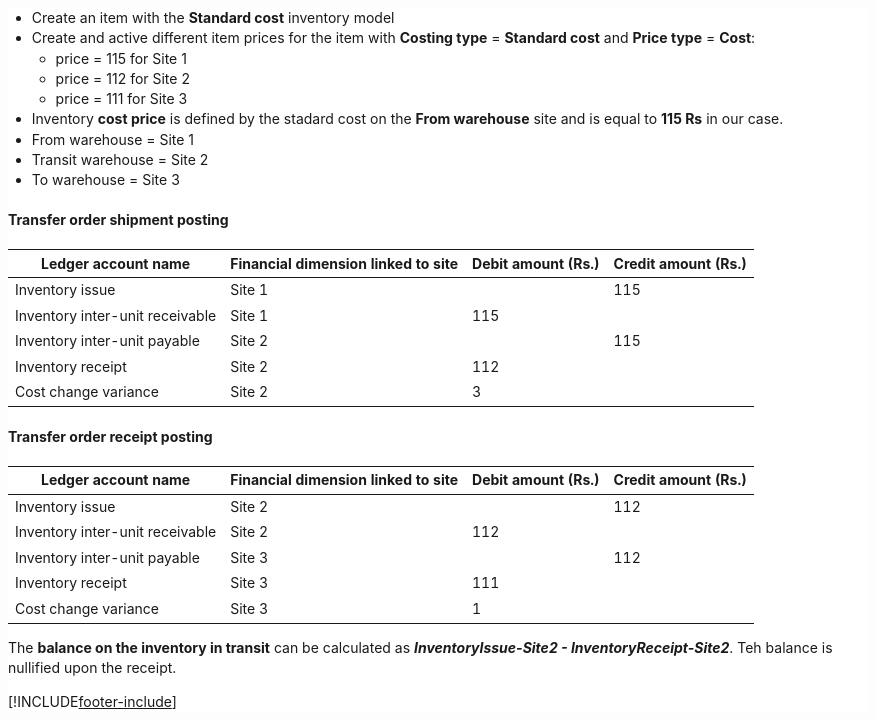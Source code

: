 - Create an item with the **Standard cost** inventory model
- Create and active different item prices for the item with **Costing type** = **Standard cost** and **Price type** = **Cost**:
	- price = 115 for Site 1 
	- price = 112 for Site 2 
	- price = 111 for Site 3
- Inventory **cost price** is defined by the stadard cost on the **From warehouse** site and is equal to **115 Rs** in our case.
- From warehouse = Site 1
- Transit warehouse = Site 2
- To warehouse = Site 3

#### Transfer order shipment posting

|      Ledger account name        | Financial dimension linked to site | Debit amount (Rs.) | Credit amount (Rs.) |
|---------------------------------|------------------------------------|--------------------|---------------------|
| Inventory issue                 | Site 1                             |       &nbsp;       |         115         |  
| Inventory inter-unit receivable | Site 1                             |        115         |        &nbsp;       |
| Inventory inter-unit payable    | Site 2                             |       &nbsp;       |         115         | 
| Inventory receipt               | Site 2                             |        112         |        &nbsp;       |
| Cost change variance            | Site 2                             |          3         |        &nbsp;       | 

#### Transfer order receipt posting

|      Ledger account name        | Financial dimension linked to site | Debit amount (Rs.) | Credit amount (Rs.) |
|---------------------------------|------------------------------------|--------------------|---------------------|
| Inventory issue                 | Site 2                             |       &nbsp;       |         112         |  
| Inventory inter-unit receivable | Site 2                             |        112         |        &nbsp;       |
| Inventory inter-unit payable    | Site 3                             |       &nbsp;       |         112         | 
| Inventory receipt               | Site 3                             |        111         |        &nbsp;       |
| Cost change variance            | Site 3                             |         1          |        &nbsp;       | 

The **balance on the inventory in transit** can be calculated as **_InventoryIssue-Site2 - InventoryReceipt-Site2_**. Teh balance is nullified upon the receipt.

  
[!INCLUDE[footer-include](../../includes/footer-banner.md)]
